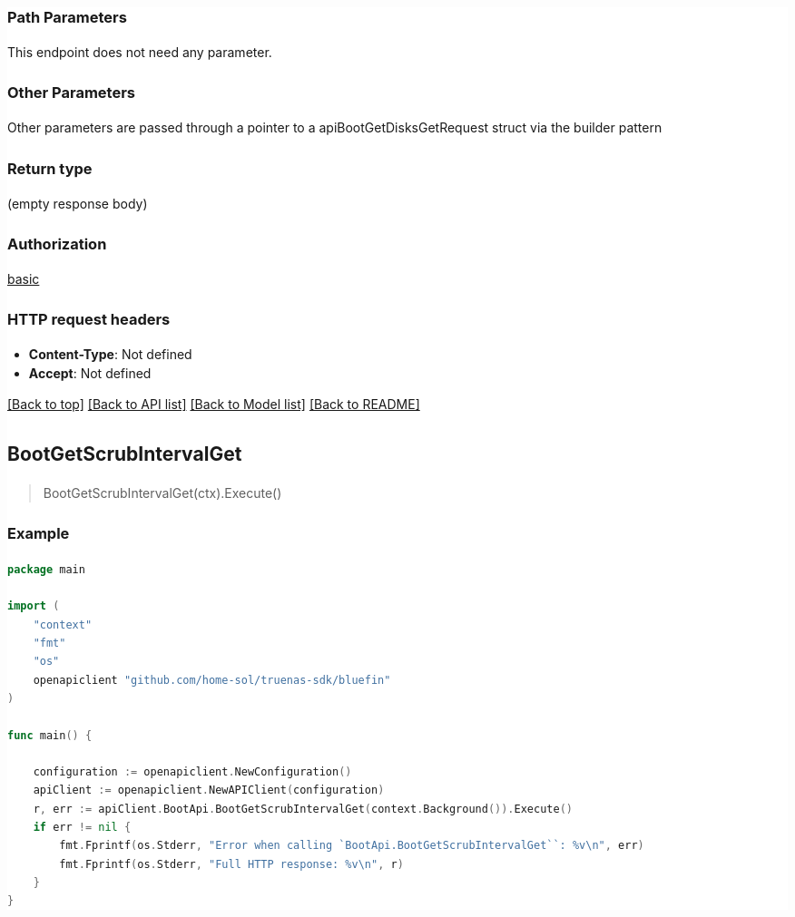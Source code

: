 ### Path Parameters

This endpoint does not need any parameter.

### Other Parameters

Other parameters are passed through a pointer to a apiBootGetDisksGetRequest struct via the builder pattern


### Return type

 (empty response body)

### Authorization

[basic](../README.md#basic)

### HTTP request headers

- **Content-Type**: Not defined
- **Accept**: Not defined

[[Back to top]](#) [[Back to API list]](../README.md#documentation-for-api-endpoints)
[[Back to Model list]](../README.md#documentation-for-models)
[[Back to README]](../README.md)


## BootGetScrubIntervalGet

> BootGetScrubIntervalGet(ctx).Execute()





### Example

```go
package main

import (
    "context"
    "fmt"
    "os"
    openapiclient "github.com/home-sol/truenas-sdk/bluefin"
)

func main() {

    configuration := openapiclient.NewConfiguration()
    apiClient := openapiclient.NewAPIClient(configuration)
    r, err := apiClient.BootApi.BootGetScrubIntervalGet(context.Background()).Execute()
    if err != nil {
        fmt.Fprintf(os.Stderr, "Error when calling `BootApi.BootGetScrubIntervalGet``: %v\n", err)
        fmt.Fprintf(os.Stderr, "Full HTTP response: %v\n", r)
    }
}
```
